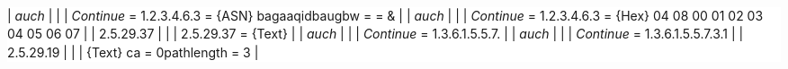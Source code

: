 |    *auch*    |            |       |                                                                                                                                                                                                                                                                                                                                                                                                 *Continue* = 1.2.3.4.6.3 = {ASN} bagaaqidbaugbw = = &                                                                                                                                                                                                                                                                                                                                                                                                  |
|    *auch*    |            |       |                                                                                                                                                                                                                                                                                                                                                                                           *Continue* = 1.2.3.4.6.3 = {Hex} 04 08 00 01 02 03 04 05 06 07                                                                                                                                                                                                                                                                                                                                                                                            |
|    2.5.29.37     |            |       |                                                                                                                                                                                                                                                                                                                                                                                                                 2.5.29.37 = {Text}                                                                                                                                                                                                                                                                                                                                                                                                                 |
|    *auch*    |            |       |                                                                                                                                                                                                                                                                                                                                                                                                            *Continue* = 1.3.6.1.5.5.7.                                                                                                                                                                                                                                                                                                                                                                                                            |
|    *auch*    |            |       |                                                                                                                                                                                                                                                                                                                                                                                                          *Continue* = 1.3.6.1.5.5.7.3.1                                                                                                                                                                                                                                                                                                                                                                                                          |
|    2.5.29.19     |            |       |                                                                                                                                                                                                                                                                                                                                                                                                              {Text} ca = 0pathlength = 3                                                                                                                                                                                                                                                                                                                                                                                                              |